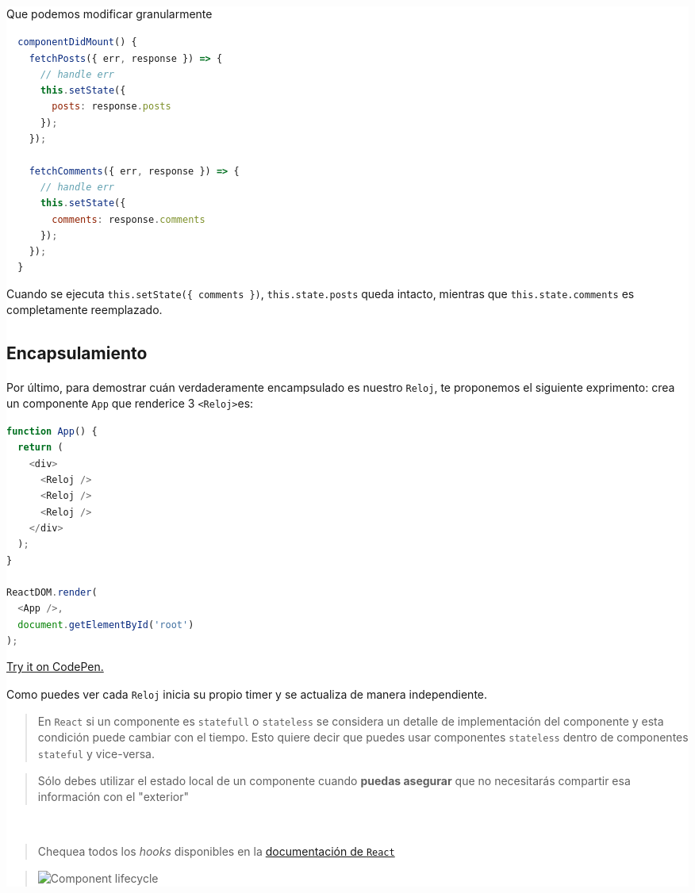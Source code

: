 Que podemos modificar granularmente

```js
  componentDidMount() {
    fetchPosts({ err, response }) => {
      // handle err
      this.setState({
        posts: response.posts
      });
    });

    fetchComments({ err, response }) => {
      // handle err
      this.setState({
        comments: response.comments
      });
    });
  }
```

Cuando se ejecuta `this.setState({ comments })`, `this.state.posts` queda intacto, mientras que `this.state.comments` es completamente reemplazado.

## Encapsulamiento

Por último, para demostrar cuán verdaderamente encampsulado es nuestro `Reloj`, te proponemos el siguiente exprimento: crea un componente `App` que renderice 3 `<Reloj>`es:

```js
function App() {
  return (
    <div>
      <Reloj />
      <Reloj />
      <Reloj />
    </div>
  );
}

ReactDOM.render(
  <App />,
  document.getElementById('root')
);
```

[Try it on CodePen.](https://codepen.io/merunga/pen/brxJgN?editors=0010)

Como puedes ver cada `Reloj` inicia su propio timer y se actualiza de manera independiente.

> En `React` si un componente es `statefull` o `stateless` se considera un detalle de implementación del componente y esta condición puede cambiar con el tiempo. Esto quiere decir que puedes usar componentes `stateless` dentro de componentes `stateful` y vice-versa.

> Sólo debes utilizar el estado local de un componente cuando **puedas asegurar** que no necesitarás compartir esa información con el "exterior"

<br />

> Chequea todos los *hooks* disponibles en la [documentación de `React`](https://facebook.github.io/react/docs/react-component.html#the-component-lifecycle)

> ![Component lifecycle](https://github.com/Laboratoria/curricula-js/raw/react-L05/11-react/L04-oop/static/lifecycle.jpg)
